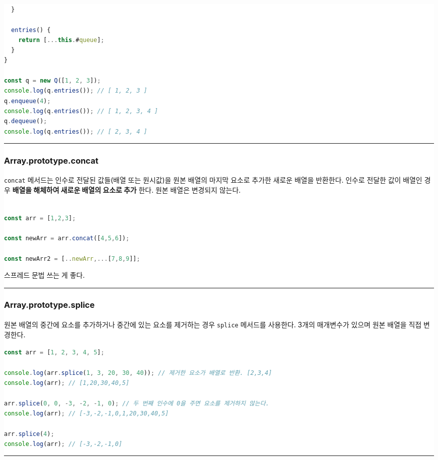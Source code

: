 ```javascript
  }

  entries() {
    return [...this.#queue];
  }
}

const q = new Q([1, 2, 3]);
console.log(q.entries()); // [ 1, 2, 3 ]
q.enqueue(4);
console.log(q.entries()); // [ 1, 2, 3, 4 ]
q.dequeue();
console.log(q.entries()); // [ 2, 3, 4 ]
```

---

### Array.prototype.concat

`concat` 메서드는 인수로 전달된 값들(배열 또는 원시값)을 원본 배열의 마지막 요소로 추가한 새로운 배열을 반환한다. 인수로 전달한 값이 배열인 경우 **배열을 해체하여 새로운 배열의 요소로 추가** 한다. 원본 배열은 변경되지 않는다.

```javascript

const arr = [1,2,3];

const newArr = arr.concat([4,5,6]);

const newArr2 = [..newArr,...[7,8,9]];

```

스프레드 문법 쓰는 게 좋다.

---

### Array.prototype.splice

원본 배열의 중간에 요소를 추가하거나 중간에 있는 요소를 제거하는 경우 `splice` 메서드를 사용한다. 3개의 매개변수가 있으며 원본 배열을 직접 변경한다.

```javascript
const arr = [1, 2, 3, 4, 5];

console.log(arr.splice(1, 3, 20, 30, 40)); // 제거한 요소가 배열로 반환. [2,3,4]
console.log(arr); // [1,20,30,40,5]

arr.splice(0, 0, -3, -2, -1, 0); // 두 번째 인수에 0을 주면 요소를 제거하지 않는다.
console.log(arr); // [-3,-2,-1,0,1,20,30,40,5]

arr.splice(4);
console.log(arr); // [-3,-2,-1,0]
```

---
